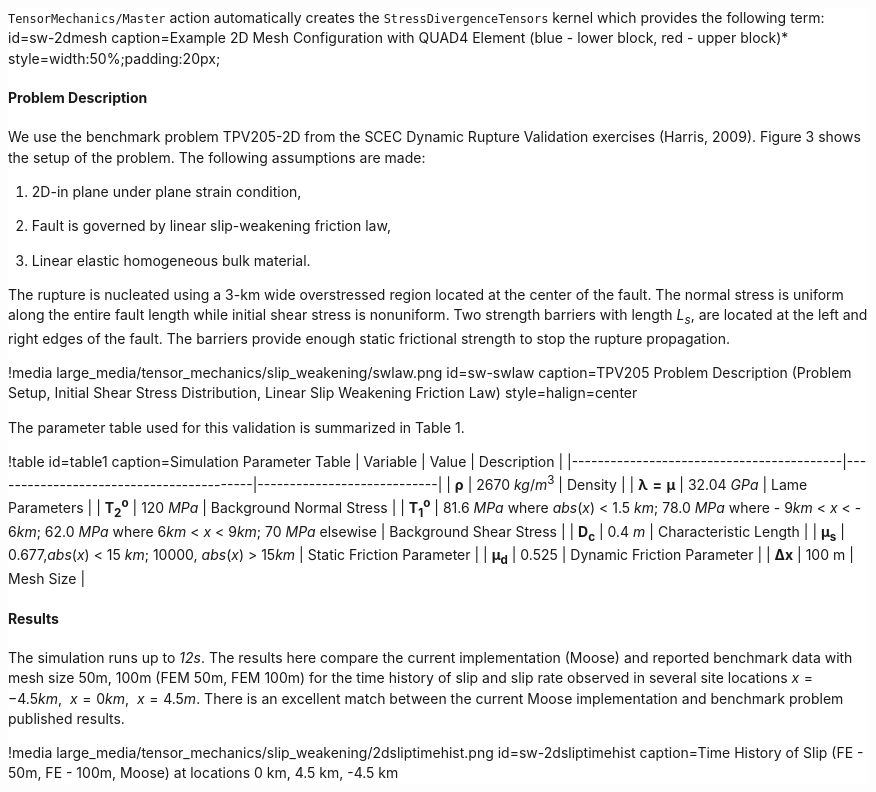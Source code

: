 ```TensorMechanics/Master``` action automatically creates the ```StressDivergenceTensors``` kernel which provides the following term:
       id=sw-2dmesh
       caption=Example 2D Mesh Configuration with QUAD4 Element (blue - lower block, red - upper block)*
       style=width:50%;padding:20px;

#### Problem Description

We use the benchmark problem TPV205-2D from the SCEC Dynamic Rupture Validation exercises (Harris, 2009). Figure 3 shows the setup of the problem. The following assumptions are made:

1.  2D-in plane under plane strain condition,

2.  Fault is governed by linear slip-weakening friction law,

3.  Linear elastic homogeneous bulk material.

The rupture is nucleated using a 3-km wide overstressed region located at the center of the fault. The normal stress is uniform along the entire fault length while initial shear stress is nonuniform. Two strength barriers with length $L_{s}$, are located at the left and right edges of the fault. The barriers provide enough static frictional strength to stop the rupture propagation.

!media large_media/tensor_mechanics/slip_weakening/swlaw.png
       id=sw-swlaw
       caption=TPV205 Problem Description (Problem Setup, Initial Shear Stress Distribution, Linear Slip Weakening Friction Law)
       style=halign=center

The parameter table used for this validation is summarized in Table 1.

!table id=table1 caption=Simulation Parameter Table
| Variable                                 | Value                                   | Description                |
|------------------------------------------|-----------------------------------------|----------------------------|
| $\mathbf{\rho}$                       | 2670 $kg/m^{3}$                         | Density                    |
| $\mathbf{\lambda = \mu}$               | 32.04 $GPa$                             | Lame Parameters            |
| $\mathbf{T}_{\mathbf{2}}^{\mathbf{o}}$ | 120 $MPa$                               | Background Normal Stress   |
| $\mathbf{T}_{\mathbf{1}}^{\mathbf{o}}$ | 81.6 $MPa$ where $abs(x)$ < 1.5 $km$;  78.0 $MPa$ where - 9$km$ < $x$ < - 6$km$;                62.0 $MPa$ where 6$km$ < $x$ < 9$km$; 70 $MPa$ elsewise                              | Background Shear Stress    |
| $\mathbf{D}_{\mathbf{c}}$             | 0.4 $m$                                 | Characteristic Length      |
| $\mathbf{\mu}_{\mathbf{s}}$            | 0.677,$abs(x)$ < 15 $km$; 10000, $abs(x)$ > 15$km$   | Static Friction Parameter  |
| $\mathbf{\mu}_{\mathbf{d}}$            | 0.525                                   | Dynamic Friction Parameter |
| $\mathbf{\Delta}\mathbf{x}$            | 100 m                                   | Mesh Size                  |

#### Results

The simulation runs up to *12s*. The results here compare the current implementation (Moose) and reported benchmark data with mesh size 50m,
100m (FEM 50m, FEM 100m) for the time history of slip and slip rate observed in several site locations $x = - 4.5km,\ \ x = 0km,\ \ x = 4.5m.$ There is an excellent match between the current Moose implementation and benchmark problem published results.

!media large_media/tensor_mechanics/slip_weakening/2dsliptimehist.png
       id=sw-2dsliptimehist
       caption=Time History of Slip (FE - 50m, FE - 100m, Moose) at locations 0 km, 4.5 km, -4.5 km
```